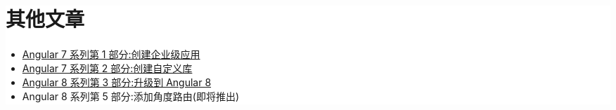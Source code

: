 # 其他文章

*   [Angular 7 系列第 1 部分:创建企业级应用](https://medium.com/better-programming/angular-7-series-part-1-create-enterprise-level-application-36c84786fa27?source=post_page---------------------------)
*   [Angular 7 系列第 2 部分:创建自定义库](https://medium.com/better-programming/angular-7-series-part-2-create-custom-library-8d7a0494b2cc)
*   [Angular 8 系列第 3 部分:升级到 Angular 8](https://medium.com/better-programming/angular-8-series-part-3-upgrade-to-angular-8-c08745131cb6)
*   Angular 8 系列第 5 部分:添加角度路由(即将推出)